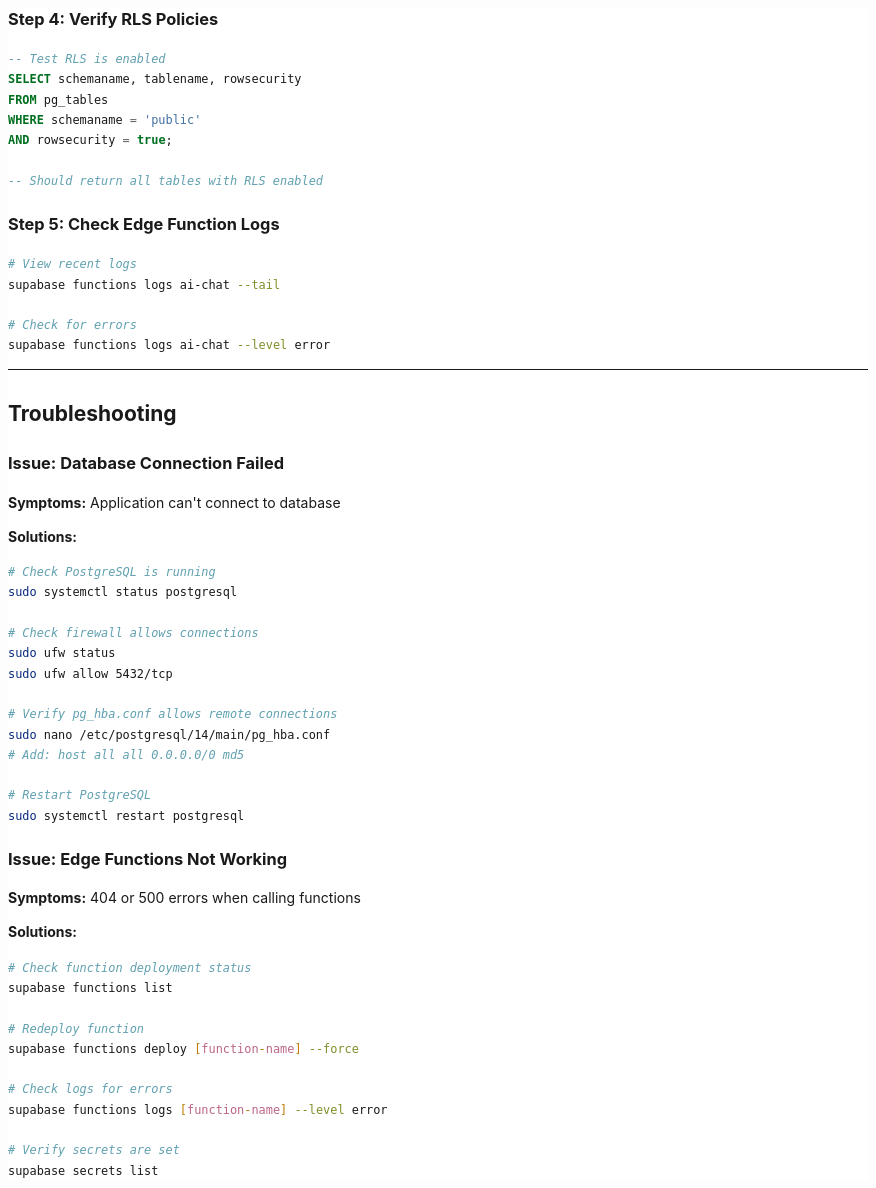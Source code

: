 ### Step 4: Verify RLS Policies

```sql
-- Test RLS is enabled
SELECT schemaname, tablename, rowsecurity 
FROM pg_tables 
WHERE schemaname = 'public' 
AND rowsecurity = true;

-- Should return all tables with RLS enabled
```

### Step 5: Check Edge Function Logs

```bash
# View recent logs
supabase functions logs ai-chat --tail

# Check for errors
supabase functions logs ai-chat --level error
```

---

## Troubleshooting

### Issue: Database Connection Failed

**Symptoms:** Application can't connect to database

**Solutions:**
```bash
# Check PostgreSQL is running
sudo systemctl status postgresql

# Check firewall allows connections
sudo ufw status
sudo ufw allow 5432/tcp

# Verify pg_hba.conf allows remote connections
sudo nano /etc/postgresql/14/main/pg_hba.conf
# Add: host all all 0.0.0.0/0 md5

# Restart PostgreSQL
sudo systemctl restart postgresql
```

### Issue: Edge Functions Not Working

**Symptoms:** 404 or 500 errors when calling functions

**Solutions:**
```bash
# Check function deployment status
supabase functions list

# Redeploy function
supabase functions deploy [function-name] --force

# Check logs for errors
supabase functions logs [function-name] --level error

# Verify secrets are set
supabase secrets list
```

